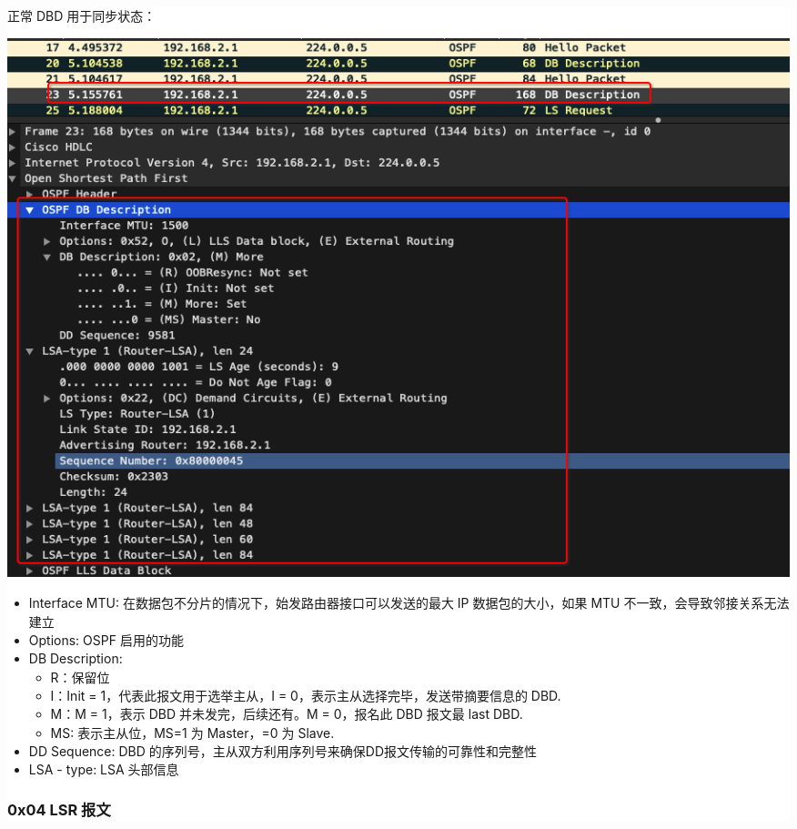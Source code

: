 正常 DBD 用于同步状态：

![](../Images/Network/OSPF/OSPF_image05.png)

- Interface MTU: 在数据包不分片的情况下，始发路由器接口可以发送的最大 IP 数据包的大小，如果 MTU 不一致，会导致邻接关系无法建立
- Options: OSPF 启用的功能
- DB Description:
	- R：保留位
	- I：Init = 1，代表此报文用于选举主从，I = 0，表示主从选择完毕，发送带摘要信息的 DBD.
	- M：M = 1，表示 DBD 并未发完，后续还有。M = 0，报名此 DBD 报文最 last DBD.
	- MS: 表示主从位，MS=1 为 Master，=0 为 Slave.
- DD Sequence: DBD 的序列号，主从双方利用序列号来确保DD报文传输的可靠性和完整性
- LSA - type: LSA 头部信息


### 0x04 LSR 报文
